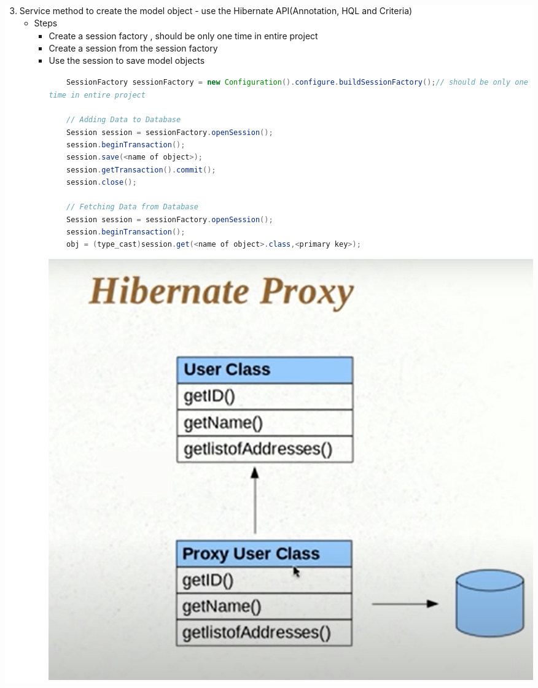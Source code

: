 3. Service method to create the model object - use the Hibernate API(Annotation, HQL and Criteria)
    * Steps
        * Create a session factory , should be only one time in entire project
        * Create a session from the session factory
        * Use the session to save model objects
           ```java
               SessionFactory sessionFactory = new Configuration().configure.buildSessionFactory();// should be only one time in entire project
   
               // Adding Data to Database
               Session session = sessionFactory.openSession();
               session.beginTransaction();
               session.save(<name of object>);
               session.getTransaction().commit();
               session.close();
   
               // Fetching Data from Database
               Session session = sessionFactory.openSession();
               session.beginTransaction();
               obj = (type_cast)session.get(<name of object>.class,<primary key>); 
           ```
          ![Hibernate Proxy](Images/4.PNG)
           ```java
   